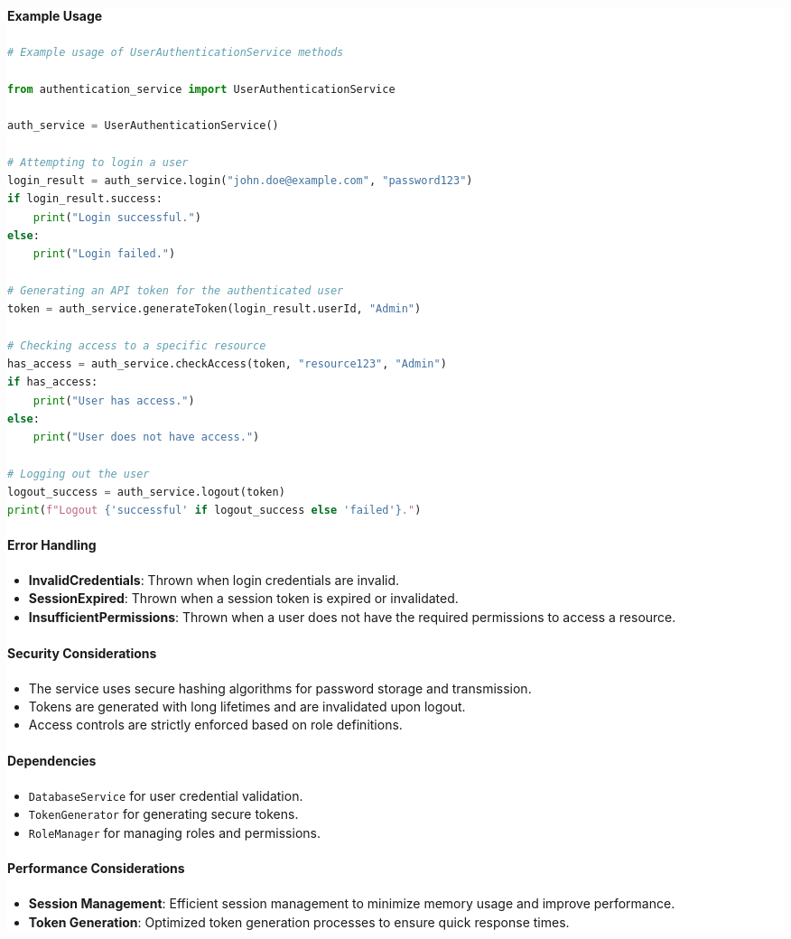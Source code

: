 #### Example Usage

```python
# Example usage of UserAuthenticationService methods

from authentication_service import UserAuthenticationService

auth_service = UserAuthenticationService()

# Attempting to login a user
login_result = auth_service.login("john.doe@example.com", "password123")
if login_result.success:
    print("Login successful.")
else:
    print("Login failed.")

# Generating an API token for the authenticated user
token = auth_service.generateToken(login_result.userId, "Admin")

# Checking access to a specific resource
has_access = auth_service.checkAccess(token, "resource123", "Admin")
if has_access:
    print("User has access.")
else:
    print("User does not have access.")

# Logging out the user
logout_success = auth_service.logout(token)
print(f"Logout {'successful' if logout_success else 'failed'}.")
```

#### Error Handling
- **InvalidCredentials**: Thrown when login credentials are invalid.
- **SessionExpired**: Thrown when a session token is expired or invalidated.
- **InsufficientPermissions**: Thrown when a user does not have the required permissions to access a resource.

#### Security Considerations
- The service uses secure hashing algorithms for password storage and transmission.
- Tokens are generated with long lifetimes and are invalidated upon logout.
- Access controls are strictly enforced based on role definitions.

#### Dependencies
- `DatabaseService` for user credential validation.
- `TokenGenerator` for generating secure tokens.
- `RoleManager` for managing roles and permissions.

#### Performance Considerations
- **Session Management**: Efficient session management to minimize memory usage and improve performance.
- **Token Generation**: Optimized token generation processes to ensure quick response times.
